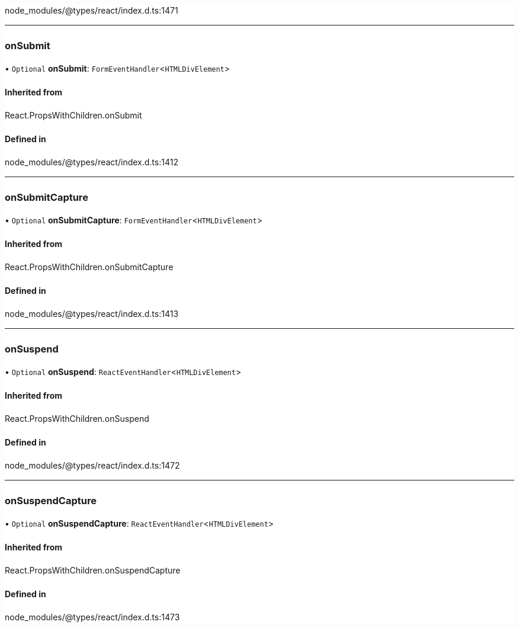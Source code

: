 node_modules/@types/react/index.d.ts:1471

___

### onSubmit

• `Optional` **onSubmit**: `FormEventHandler`<`HTMLDivElement`\>

#### Inherited from

React.PropsWithChildren.onSubmit

#### Defined in

node_modules/@types/react/index.d.ts:1412

___

### onSubmitCapture

• `Optional` **onSubmitCapture**: `FormEventHandler`<`HTMLDivElement`\>

#### Inherited from

React.PropsWithChildren.onSubmitCapture

#### Defined in

node_modules/@types/react/index.d.ts:1413

___

### onSuspend

• `Optional` **onSuspend**: `ReactEventHandler`<`HTMLDivElement`\>

#### Inherited from

React.PropsWithChildren.onSuspend

#### Defined in

node_modules/@types/react/index.d.ts:1472

___

### onSuspendCapture

• `Optional` **onSuspendCapture**: `ReactEventHandler`<`HTMLDivElement`\>

#### Inherited from

React.PropsWithChildren.onSuspendCapture

#### Defined in

node_modules/@types/react/index.d.ts:1473
